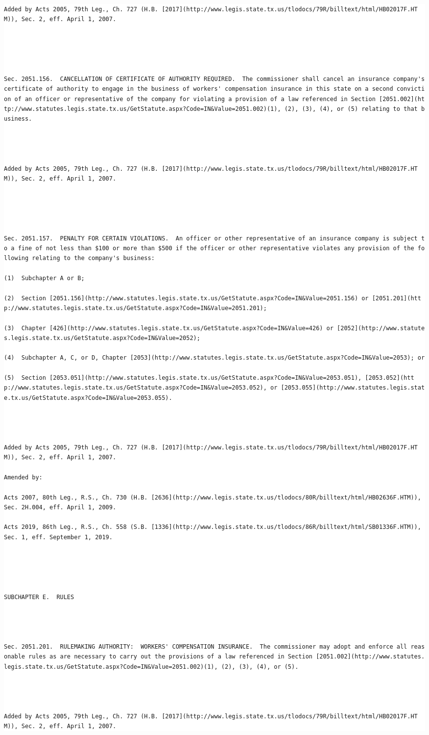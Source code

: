     Added by Acts 2005, 79th Leg., Ch. 727 (H.B. [2017](http://www.legis.state.tx.us/tlodocs/79R/billtext/html/HB02017F.HTM)), Sec. 2, eff. April 1, 2007.
    
    
    
    
    
    Sec. 2051.156.  CANCELLATION OF CERTIFICATE OF AUTHORITY REQUIRED.  The commissioner shall cancel an insurance company's certificate of authority to engage in the business of workers' compensation insurance in this state on a second conviction of an officer or representative of the company for violating a provision of a law referenced in Section [2051.002](http://www.statutes.legis.state.tx.us/GetStatute.aspx?Code=IN&Value=2051.002)(1), (2), (3), (4), or (5) relating to that business.
    
    
    
    
    Added by Acts 2005, 79th Leg., Ch. 727 (H.B. [2017](http://www.legis.state.tx.us/tlodocs/79R/billtext/html/HB02017F.HTM)), Sec. 2, eff. April 1, 2007.
    
    
    
    
    
    Sec. 2051.157.  PENALTY FOR CERTAIN VIOLATIONS.  An officer or other representative of an insurance company is subject to a fine of not less than $100 or more than $500 if the officer or other representative violates any provision of the following relating to the company's business:
    
    (1)  Subchapter A or B;
    
    (2)  Section [2051.156](http://www.statutes.legis.state.tx.us/GetStatute.aspx?Code=IN&Value=2051.156) or [2051.201](http://www.statutes.legis.state.tx.us/GetStatute.aspx?Code=IN&Value=2051.201);
    
    (3)  Chapter [426](http://www.statutes.legis.state.tx.us/GetStatute.aspx?Code=IN&Value=426) or [2052](http://www.statutes.legis.state.tx.us/GetStatute.aspx?Code=IN&Value=2052);
    
    (4)  Subchapter A, C, or D, Chapter [2053](http://www.statutes.legis.state.tx.us/GetStatute.aspx?Code=IN&Value=2053); or
    
    (5)  Section [2053.051](http://www.statutes.legis.state.tx.us/GetStatute.aspx?Code=IN&Value=2053.051), [2053.052](http://www.statutes.legis.state.tx.us/GetStatute.aspx?Code=IN&Value=2053.052), or [2053.055](http://www.statutes.legis.state.tx.us/GetStatute.aspx?Code=IN&Value=2053.055).
    
    
    
    
    Added by Acts 2005, 79th Leg., Ch. 727 (H.B. [2017](http://www.legis.state.tx.us/tlodocs/79R/billtext/html/HB02017F.HTM)), Sec. 2, eff. April 1, 2007.
    
    Amended by: 
    
    Acts 2007, 80th Leg., R.S., Ch. 730 (H.B. [2636](http://www.legis.state.tx.us/tlodocs/80R/billtext/html/HB02636F.HTM)), Sec. 2H.004, eff. April 1, 2009.
    
    Acts 2019, 86th Leg., R.S., Ch. 558 (S.B. [1336](http://www.legis.state.tx.us/tlodocs/86R/billtext/html/SB01336F.HTM)), Sec. 1, eff. September 1, 2019.
    
    
    
    
    
    SUBCHAPTER E.  RULES
    
      
    
    
    Sec. 2051.201.  RULEMAKING AUTHORITY:  WORKERS' COMPENSATION INSURANCE.  The commissioner may adopt and enforce all reasonable rules as are necessary to carry out the provisions of a law referenced in Section [2051.002](http://www.statutes.legis.state.tx.us/GetStatute.aspx?Code=IN&Value=2051.002)(1), (2), (3), (4), or (5).
    
    
    
    
    Added by Acts 2005, 79th Leg., Ch. 727 (H.B. [2017](http://www.legis.state.tx.us/tlodocs/79R/billtext/html/HB02017F.HTM)), Sec. 2, eff. April 1, 2007.
    
    
    
    
    				
